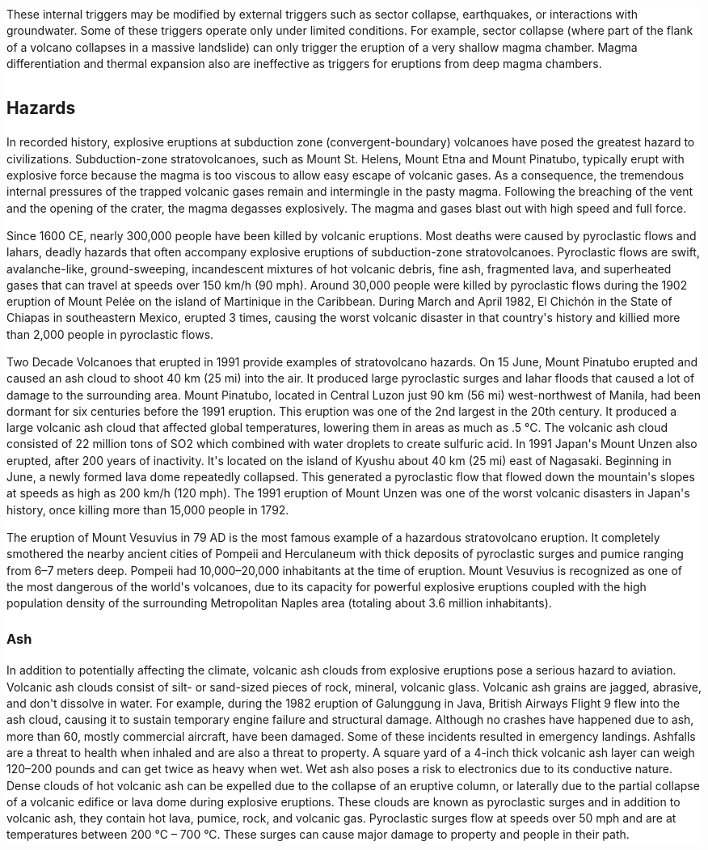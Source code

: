 These internal triggers may be modified by external triggers such as sector collapse, earthquakes, or interactions with groundwater. Some of these triggers operate only under limited conditions. For example, sector collapse (where part of the flank of a volcano collapses in a massive landslide) can only trigger the eruption of a very shallow magma chamber. Magma differentiation and thermal expansion also are ineffective as triggers for eruptions from deep magma chambers.

Hazards
-------

In recorded history, explosive eruptions at subduction zone (convergent-boundary) volcanoes have posed the greatest hazard to civilizations. Subduction-zone stratovolcanoes, such as Mount St. Helens, Mount Etna and Mount Pinatubo, typically erupt with explosive force because the magma is too viscous to allow easy escape of volcanic gases. As a consequence, the tremendous internal pressures of the trapped volcanic gases remain and intermingle in the pasty magma. Following the breaching of the vent and the opening of the crater, the magma degasses explosively. The magma and gases blast out with high speed and full force.

Since 1600 CE, nearly 300,000 people have been killed by volcanic eruptions. Most deaths were caused by pyroclastic flows and lahars, deadly hazards that often accompany explosive eruptions of subduction-zone stratovolcanoes. Pyroclastic flows are swift, avalanche-like, ground-sweeping, incandescent mixtures of hot volcanic debris, fine ash, fragmented lava, and superheated gases that can travel at speeds over 150 km/h (90 mph). Around 30,000 people were killed by pyroclastic flows during the 1902 eruption of Mount Pelée on the island of Martinique in the Caribbean. During March and April 1982, El Chichón in the State of Chiapas in southeastern Mexico, erupted 3 times, causing the worst volcanic disaster in that country's history and killied more than 2,000 people in pyroclastic flows.

Two Decade Volcanoes that erupted in 1991 provide examples of stratovolcano hazards. On 15 June, Mount Pinatubo erupted and caused an ash cloud to shoot 40 km (25 mi) into the air. It produced large pyroclastic surges and lahar floods that caused a lot of damage to the surrounding area. Mount Pinatubo, located in Central Luzon just 90 km (56 mi) west-northwest of Manila, had been dormant for six centuries before the 1991 eruption. This eruption was one of the 2nd largest in the 20th century. It produced a large volcanic ash cloud that affected global temperatures, lowering them in areas as much as .5 °C. The volcanic ash cloud consisted of 22 million tons of SO2 which combined with water droplets to create sulfuric acid. In 1991 Japan's Mount Unzen also erupted, after 200 years of inactivity. It's located on the island of Kyushu about 40 km (25 mi) east of Nagasaki. Beginning in June, a newly formed lava dome repeatedly collapsed. This generated a pyroclastic flow that flowed down the mountain's slopes at speeds as high as 200 km/h (120 mph). The 1991 eruption of Mount Unzen was one of the worst volcanic disasters in Japan's history, once killing more than 15,000 people in 1792\.

The eruption of Mount Vesuvius in 79 AD is the most famous example of a hazardous stratovolcano eruption. It completely smothered the nearby ancient cities of Pompeii and Herculaneum with thick deposits of pyroclastic surges and pumice ranging from 6–7 meters deep. Pompeii had 10,000–20,000 inhabitants at the time of eruption. Mount Vesuvius is recognized as one of the most dangerous of the world's volcanoes, due to its capacity for powerful explosive eruptions coupled with the high population density of the surrounding Metropolitan Naples area (totaling about 3\.6 million inhabitants).

### Ash

In addition to potentially affecting the climate, volcanic ash clouds from explosive eruptions pose a serious hazard to aviation. Volcanic ash clouds consist of silt- or sand-sized pieces of rock, mineral, volcanic glass. Volcanic ash grains are jagged, abrasive, and don't dissolve in water. For example, during the 1982 eruption of Galunggung in Java, British Airways Flight 9 flew into the ash cloud, causing it to sustain temporary engine failure and structural damage. Although no crashes have happened due to ash, more than 60, mostly commercial aircraft, have been damaged. Some of these incidents resulted in emergency landings. Ashfalls are a threat to health when inhaled and are also a threat to property. A square yard of a 4-inch thick volcanic ash layer can weigh 120–200 pounds and can get twice as heavy when wet. Wet ash also poses a risk to electronics due to its conductive nature. Dense clouds of hot volcanic ash can be expelled due to the collapse of an eruptive column, or laterally due to the partial collapse of a volcanic edifice or lava dome during explosive eruptions. These clouds are known as pyroclastic surges and in addition to volcanic ash, they contain hot lava, pumice, rock, and volcanic gas. Pyroclastic surges flow at speeds over 50 mph and are at temperatures between 200 °C – 700 °C. These surges can cause major damage to property and people in their path.
